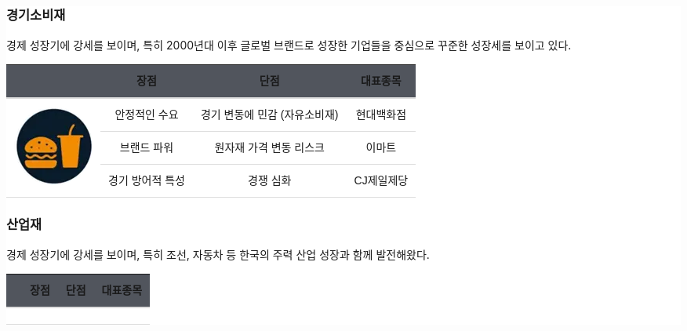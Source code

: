 </table>

### 경기소비재
경제 성장기에 강세를 보이며, 특히 2000년대 이후 글로벌 브랜드로 성장한 기업들을 중심으로 꾸준한 성장세를 보이고 있다.

<table style="border-collapse: collapse; width: 100%; text-align: center; font-family: Arial, sans-serif;">
  <thead>
    <tr style="background-color: #51555d; border-bottom: 2px solid #ddd;">
      <th style="padding: 10px;"></th>
      <th style="padding: 10px; text-align: center;font-weight: bold;">장점</th>
      <th style="padding: 10px; text-align: center;font-weight: bold;">단점</th>
      <th style="padding: 10px; text-align: center;font-weight: bold;">대표종목</th>
    </tr>
  </thead>
  <tbody>
    <tr style="border-bottom: 1px solid #ddd;">
      <td rowspan="3" style="padding: 10px;">
        <img src="/images/2024-11-15-sector-etf-short-term-strategy/consumer-staples.webp" alt="IT sector icon" width="100" />
      </td>
      <td style="padding: 10px;">안정적인 수요</td>
      <td style="padding: 10px;">경기 변동에 민감 (자유소비재)</td>
      <td style="padding: 10px;">현대백화점</td>
    </tr>
    <tr style="border-bottom: 1px solid #ddd;">
      <td style="padding: 10px;">브랜드 파워</td>
      <td style="padding: 10px;">원자재 가격 변동 리스크</td>
      <td style="padding: 10px;">이마트</td>
    </tr>
    <tr style="border-bottom: 1px solid #ddd;">
      <td style="padding: 10px;">경기 방어적 특성</td>
      <td style="padding: 10px;">경쟁 심화</td>
      <td style="padding: 10px;">CJ제일제당</td>
    </tr>
  </tbody>
</table>

### 산업재
경제 성장기에 강세를 보이며, 특히 조선, 자동차 등 한국의 주력 산업 성장과 함께 발전해왔다.

<table style="border-collapse: collapse; width: 100%; text-align: center; font-family: Arial, sans-serif;">
  <thead>
    <tr style="background-color: #51555d; border-bottom: 2px solid #ddd;">
      <th style="padding: 10px;"></th>
      <th style="padding: 10px; text-align: center;font-weight: bold;">장점</th>
      <th style="padding: 10px; text-align: center;font-weight: bold;">단점</th>
      <th style="padding: 10px; text-align: center;font-weight: bold;">대표종목</th>
    </tr>
  </thead>
  <tbody>
    <tr style="border-bottom: 1px solid #ddd;">
      <td rowspan="3" style="padding: 10px;">